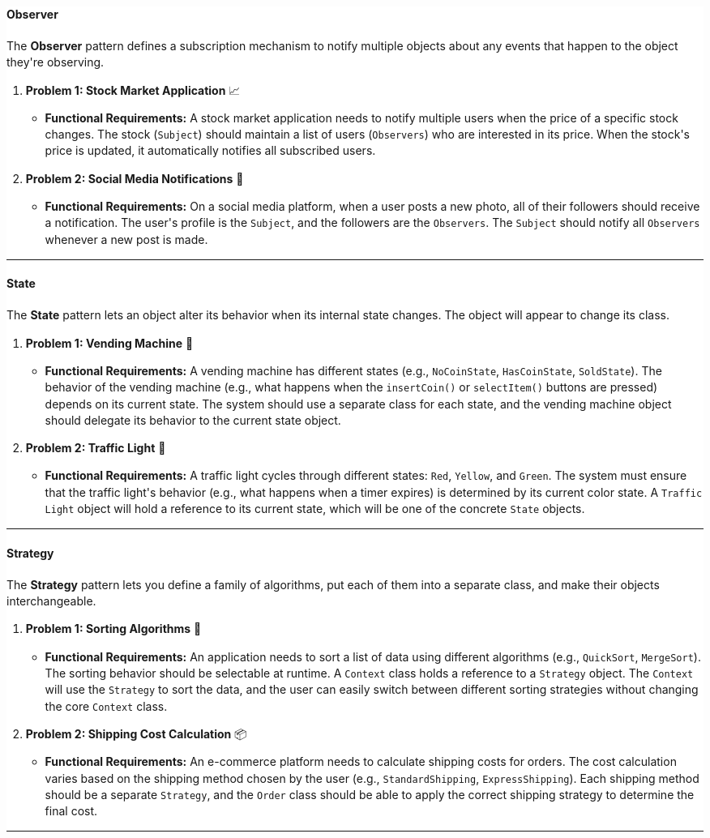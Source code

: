 
#### Observer

The **Observer** pattern defines a subscription mechanism to notify multiple objects about any events that happen to the object they're observing.

1.  **Problem 1: Stock Market Application** 📈

    - **Functional Requirements:** A stock market application needs to notify multiple users when the price of a specific stock changes. The stock (`Subject`) should maintain a list of users (`Observers`) who are interested in its price. When the stock's price is updated, it automatically notifies all subscribed users.

2.  **Problem 2: Social Media Notifications** 🔔
    - **Functional Requirements:** On a social media platform, when a user posts a new photo, all of their followers should receive a notification. The user's profile is the `Subject`, and the followers are the `Observers`. The `Subject` should notify all `Observers` whenever a new post is made.

---

#### State

The **State** pattern lets an object alter its behavior when its internal state changes. The object will appear to change its class.

1.  **Problem 1: Vending Machine** 🥤

    - **Functional Requirements:** A vending machine has different states (e.g., `NoCoinState`, `HasCoinState`, `SoldState`). The behavior of the vending machine (e.g., what happens when the `insertCoin()` or `selectItem()` buttons are pressed) depends on its current state. The system should use a separate class for each state, and the vending machine object should delegate its behavior to the current state object.

2.  **Problem 2: Traffic Light** 🚦
    - **Functional Requirements:** A traffic light cycles through different states: `Red`, `Yellow`, and `Green`. The system must ensure that the traffic light's behavior (e.g., what happens when a timer expires) is determined by its current color state. A `TrafficLight` object will hold a reference to its current state, which will be one of the concrete `State` objects.

---

#### Strategy

The **Strategy** pattern lets you define a family of algorithms, put each of them into a separate class, and make their objects interchangeable.

1.  **Problem 1: Sorting Algorithms** 🔢

    - **Functional Requirements:** An application needs to sort a list of data using different algorithms (e.g., `QuickSort`, `MergeSort`). The sorting behavior should be selectable at runtime. A `Context` class holds a reference to a `Strategy` object. The `Context` will use the `Strategy` to sort the data, and the user can easily switch between different sorting strategies without changing the core `Context` class.

2.  **Problem 2: Shipping Cost Calculation** 📦
    - **Functional Requirements:** An e-commerce platform needs to calculate shipping costs for orders. The cost calculation varies based on the shipping method chosen by the user (e.g., `StandardShipping`, `ExpressShipping`). Each shipping method should be a separate `Strategy`, and the `Order` class should be able to apply the correct shipping strategy to determine the final cost.

---